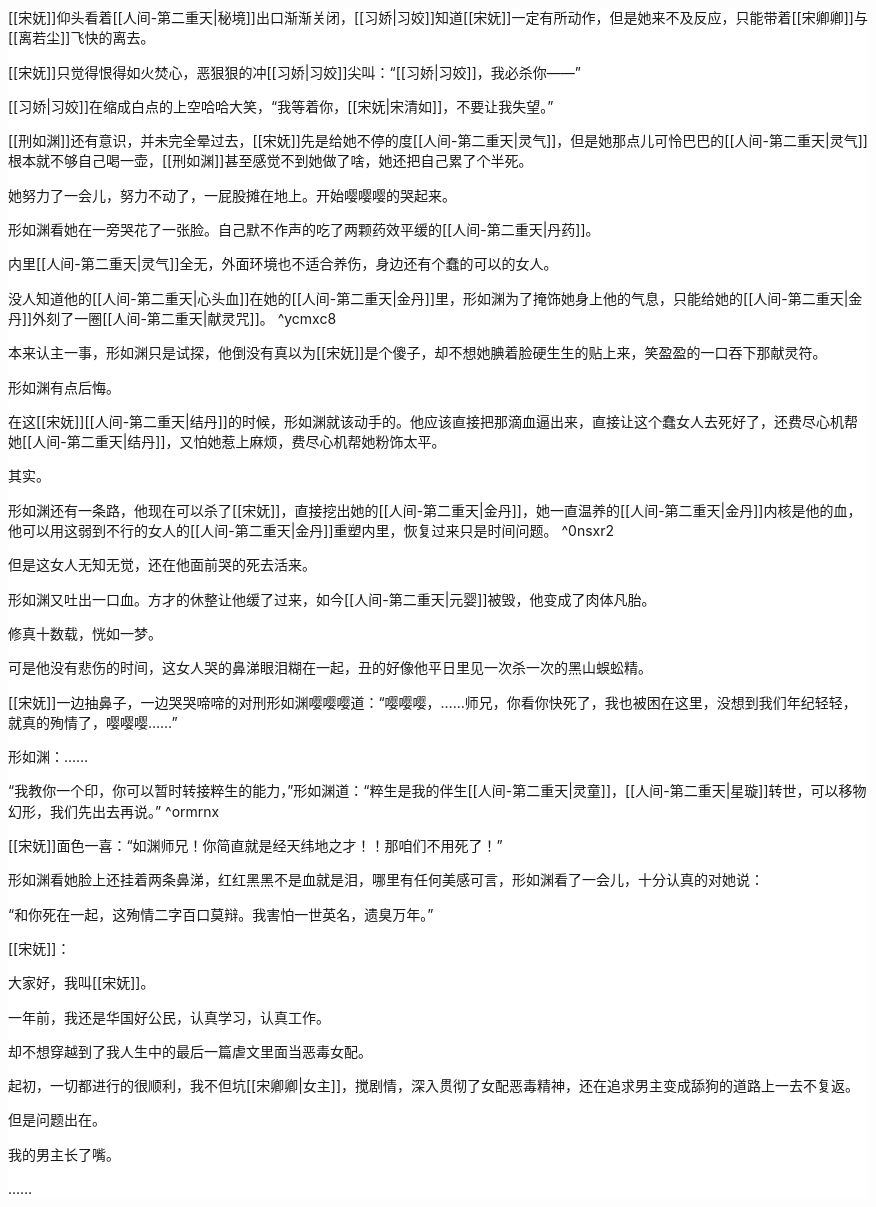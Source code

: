 [[宋妩]]仰头看着[[人间-第二重天|秘境]]出口渐渐关闭，[[习娇|习姣]]知道[[宋妩]]一定有所动作，但是她来不及反应，只能带着[[宋卿卿]]与[[离若尘]]飞快的离去。

[[宋妩]]只觉得恨得如火焚心，恶狠狠的冲[[习娇|习姣]]尖叫：“[[习娇|习姣]]，我必杀你——”

[[习娇|习姣]]在缩成白点的上空哈哈大笑，“我等着你，[[宋妩|宋清如]]，不要让我失望。”

[[刑如渊]]还有意识，并未完全晕过去，[[宋妩]]先是给她不停的度[[人间-第二重天|灵气]]，但是她那点儿可怜巴巴的[[人间-第二重天|灵气]]根本就不够自己喝一壶，[[刑如渊]]甚至感觉不到她做了啥，她还把自己累了个半死。

她努力了一会儿，努力不动了，一屁股摊在地上。开始嘤嘤嘤的哭起来。

形如渊看她在一旁哭花了一张脸。自己默不作声的吃了两颗药效平缓的[[人间-第二重天|丹药]]。

内里[[人间-第二重天|灵气]]全无，外面环境也不适合养伤，身边还有个蠢的可以的女人。

没人知道他的[[人间-第二重天|心头血]]在她的[[人间-第二重天|金丹]]里，形如渊为了掩饰她身上他的气息，只能给她的[[人间-第二重天|金丹]]外刻了一圈[[人间-第二重天|献灵咒]]。 ^ycmxc8

本来认主一事，形如渊只是试探，他倒没有真以为[[宋妩]]是个傻子，却不想她腆着脸硬生生的贴上来，笑盈盈的一口吞下那献灵符。

形如渊有点后悔。

在这[[宋妩]][[人间-第二重天|结丹]]的时候，形如渊就该动手的。他应该直接把那滴血逼出来，直接让这个蠢女人去死好了，还费尽心机帮她[[人间-第二重天|结丹]]，又怕她惹上麻烦，费尽心机帮她粉饰太平。

其实。

形如渊还有一条路，他现在可以杀了[[宋妩]]，直接挖出她的[[人间-第二重天|金丹]]，她一直温养的[[人间-第二重天|金丹]]内核是他的血，他可以用这弱到不行的女人的[[人间-第二重天|金丹]]重塑内里，恢复过来只是时间问题。 ^0nsxr2

但是这女人无知无觉，还在他面前哭的死去活来。

形如渊又吐出一口血。方才的休整让他缓了过来，如今[[人间-第二重天|元婴]]被毁，他变成了肉体凡胎。

修真十数载，恍如一梦。

可是他没有悲伤的时间，这女人哭的鼻涕眼泪糊在一起，丑的好像他平日里见一次杀一次的黑山蜈蚣精。

[[宋妩]]一边抽鼻子，一边哭哭啼啼的对刑形如渊嘤嘤嘤道：“嘤嘤嘤，……师兄，你看你快死了，我也被困在这里，没想到我们年纪轻轻，就真的殉情了，嘤嘤嘤……”

形如渊：……

“我教你一个印，你可以暂时转接粹生的能力，”形如渊道：“粹生是我的伴生[[人间-第二重天|灵童]]，[[人间-第二重天|星璇]]转世，可以移物幻形，我们先出去再说。” ^ormrnx

[[宋妩]]面色一喜：“如渊师兄！你简直就是经天纬地之才！！那咱们不用死了！”

形如渊看她脸上还挂着两条鼻涕，红红黑黑不是血就是泪，哪里有任何美感可言，形如渊看了一会儿，十分认真的对她说：

“和你死在一起，这殉情二字百口莫辩。我害怕一世英名，遗臭万年。”

[[宋妩]]：

大家好，我叫[[宋妩]]。

一年前，我还是华国好公民，认真学习，认真工作。

却不想穿越到了我人生中的最后一篇虐文里面当恶毒女配。

起初，一切都进行的很顺利，我不但坑[[宋卿卿|女主]]，搅剧情，深入贯彻了女配恶毒精神，还在追求男主变成舔狗的道路上一去不复返。

但是问题出在。

我的男主长了嘴。

……
